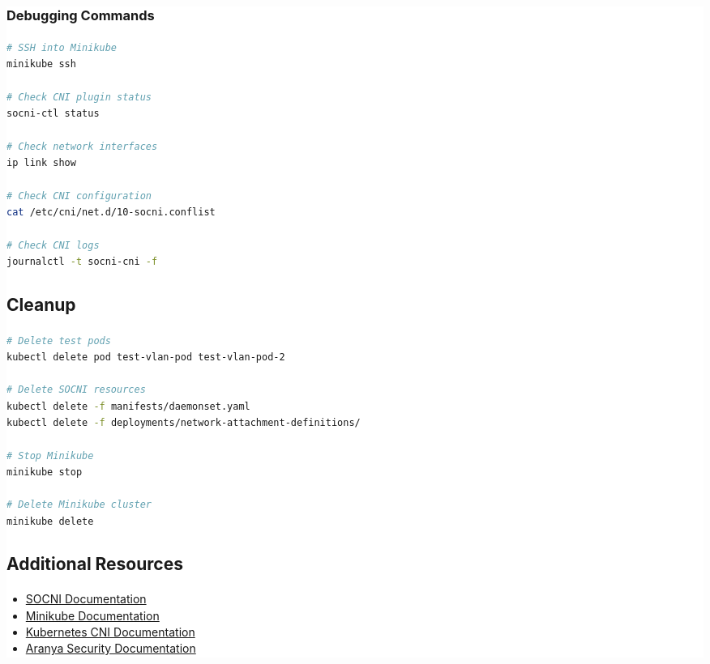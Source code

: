 ### Debugging Commands

```bash
# SSH into Minikube
minikube ssh

# Check CNI plugin status
socni-ctl status

# Check network interfaces
ip link show

# Check CNI configuration
cat /etc/cni/net.d/10-socni.conflist

# Check CNI logs
journalctl -t socni-cni -f
```

## Cleanup

```bash
# Delete test pods
kubectl delete pod test-vlan-pod test-vlan-pod-2

# Delete SOCNI resources
kubectl delete -f manifests/daemonset.yaml
kubectl delete -f deployments/network-attachment-definitions/

# Stop Minikube
minikube stop

# Delete Minikube cluster
minikube delete
```

## Additional Resources

- [SOCNI Documentation](README.md)
- [Minikube Documentation](https://minikube.sigs.k8s.io/docs/)
- [Kubernetes CNI Documentation](https://kubernetes.io/docs/concepts/extend-kubernetes/compute-storage-net/network-plugins/)
- [Aranya Security Documentation](https://aranya.io/docs) 
